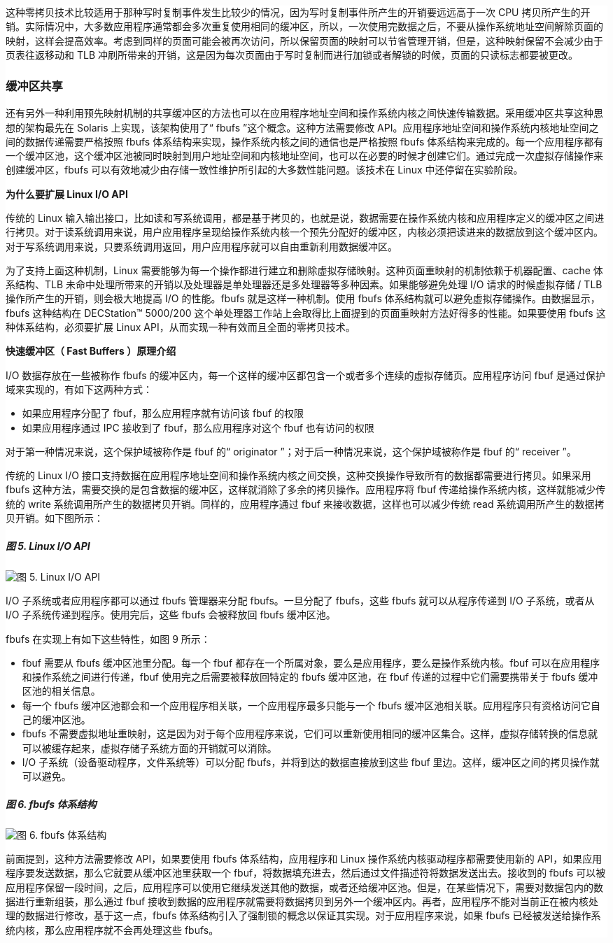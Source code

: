 这种零拷贝技术比较适用于那种写时复制事件发生比较少的情况，因为写时复制事件所产生的开销要远远高于一次 CPU 拷贝所产生的开销。实际情况中，大多数应用程序通常都会多次重复使用相同的缓冲区，所以，一次使用完数据之后，不要从操作系统地址空间解除页面的映射，这样会提高效率。考虑到同样的页面可能会被再次访问，所以保留页面的映射可以节省管理开销，但是，这种映射保留不会减少由于页表往返移动和 TLB 冲刷所带来的开销，这是因为每次页面由于写时复制而进行加锁或者解锁的时候，页面的只读标志都要被更改。

### 缓冲区共享

还有另外一种利用预先映射机制的共享缓冲区的方法也可以在应用程序地址空间和操作系统内核之间快速传输数据。采用缓冲区共享这种思想的架构最先在 Solaris 上实现，该架构使用了“ fbufs ”这个概念。这种方法需要修改 API。应用程序地址空间和操作系统内核地址空间之间的数据传递需要严格按照 fbufs 体系结构来实现，操作系统内核之间的通信也是严格按照 fbufs 体系结构来完成的。每一个应用程序都有一个缓冲区池，这个缓冲区池被同时映射到用户地址空间和内核地址空间，也可以在必要的时候才创建它们。通过完成一次虚拟存储操作来创建缓冲区，fbufs 可以有效地减少由存储一致性维护所引起的大多数性能问题。该技术在 Linux 中还停留在实验阶段。



**为什么要扩展 Linux I/O API**

传统的 Linux 输入输出接口，比如读和写系统调用，都是基于拷贝的，也就是说，数据需要在操作系统内核和应用程序定义的缓冲区之间进行拷贝。对于读系统调用来说，用户应用程序呈现给操作系统内核一个预先分配好的缓冲区，内核必须把读进来的数据放到这个缓冲区内。对于写系统调用来说，只要系统调用返回，用户应用程序就可以自由重新利用数据缓冲区。

为了支持上面这种机制，Linux 需要能够为每一个操作都进行建立和删除虚拟存储映射。这种页面重映射的机制依赖于机器配置、cache 体系结构、TLB 未命中处理所带来的开销以及处理器是单处理器还是多处理器等多种因素。如果能够避免处理 I/O 请求的时候虚拟存储 / TLB 操作所产生的开销，则会极大地提高 I/O 的性能。fbufs 就是这样一种机制。使用 fbufs 体系结构就可以避免虚拟存储操作。由数据显示，fbufs 这种结构在 DECStation™ 5000/200 这个单处理器工作站上会取得比上面提到的页面重映射方法好得多的性能。如果要使用 fbufs 这种体系结构，必须要扩展 Linux API，从而实现一种有效而且全面的零拷贝技术。



**快速缓冲区（ Fast Buffers ）原理介绍**

I/O 数据存放在一些被称作 fbufs 的缓冲区内，每一个这样的缓冲区都包含一个或者多个连续的虚拟存储页。应用程序访问 fbuf 是通过保护域来实现的，有如下这两种方式：

- 如果应用程序分配了 fbuf，那么应用程序就有访问该 fbuf 的权限
- 如果应用程序通过 IPC 接收到了 fbuf，那么应用程序对这个 fbuf 也有访问的权限

对于第一种情况来说，这个保护域被称作是 fbuf 的“ originator ”；对于后一种情况来说，这个保护域被称作是 fbuf 的“ receiver ”。

传统的 Linux I/O 接口支持数据在应用程序地址空间和操作系统内核之间交换，这种交换操作导致所有的数据都需要进行拷贝。如果采用 fbufs 这种方法，需要交换的是包含数据的缓冲区，这样就消除了多余的拷贝操作。应用程序将 fbuf 传递给操作系统内核，这样就能减少传统的 write 系统调用所产生的数据拷贝开销。同样的，应用程序通过 fbuf 来接收数据，这样也可以减少传统 read 系统调用所产生的数据拷贝开销。如下图所示：

##### 图 5. Linux I/O API

![图 5. Linux I/O API](https://www.ibm.com/developerworks/cn/linux/l-cn-zerocopy2/image005.jpg)

I/O 子系统或者应用程序都可以通过 fbufs 管理器来分配 fbufs。一旦分配了 fbufs，这些 fbufs 就可以从程序传递到 I/O 子系统，或者从 I/O 子系统传递到程序。使用完后，这些 fbufs 会被释放回 fbufs 缓冲区池。

fbufs 在实现上有如下这些特性，如图 9 所示：

- fbuf 需要从 fbufs 缓冲区池里分配。每一个 fbuf 都存在一个所属对象，要么是应用程序，要么是操作系统内核。fbuf 可以在应用程序和操作系统之间进行传递，fbuf 使用完之后需要被释放回特定的 fbufs 缓冲区池，在 fbuf 传递的过程中它们需要携带关于 fbufs 缓冲区池的相关信息。
- 每一个 fbufs 缓冲区池都会和一个应用程序相关联，一个应用程序最多只能与一个 fbufs 缓冲区池相关联。应用程序只有资格访问它自己的缓冲区池。
- fbufs 不需要虚拟地址重映射，这是因为对于每个应用程序来说，它们可以重新使用相同的缓冲区集合。这样，虚拟存储转换的信息就可以被缓存起来，虚拟存储子系统方面的开销就可以消除。
- I/O 子系统（设备驱动程序，文件系统等）可以分配 fbufs，并将到达的数据直接放到这些 fbuf 里边。这样，缓冲区之间的拷贝操作就可以避免。

##### 图 6. fbufs 体系结构

![图 6. fbufs 体系结构](https://www.ibm.com/developerworks/cn/linux/l-cn-zerocopy2/image006.jpg)

前面提到，这种方法需要修改 API，如果要使用 fbufs 体系结构，应用程序和 Linux 操作系统内核驱动程序都需要使用新的 API，如果应用程序要发送数据，那么它就要从缓冲区池里获取一个 fbuf，将数据填充进去，然后通过文件描述符将数据发送出去。接收到的 fbufs 可以被应用程序保留一段时间，之后，应用程序可以使用它继续发送其他的数据，或者还给缓冲区池。但是，在某些情况下，需要对数据包内的数据进行重新组装，那么通过 fbuf 接收到数据的应用程序就需要将数据拷贝到另外一个缓冲区内。再者，应用程序不能对当前正在被内核处理的数据进行修改，基于这一点，fbufs 体系结构引入了强制锁的概念以保证其实现。对于应用程序来说，如果 fbufs 已经被发送给操作系统内核，那么应用程序就不会再处理这些 fbufs。

